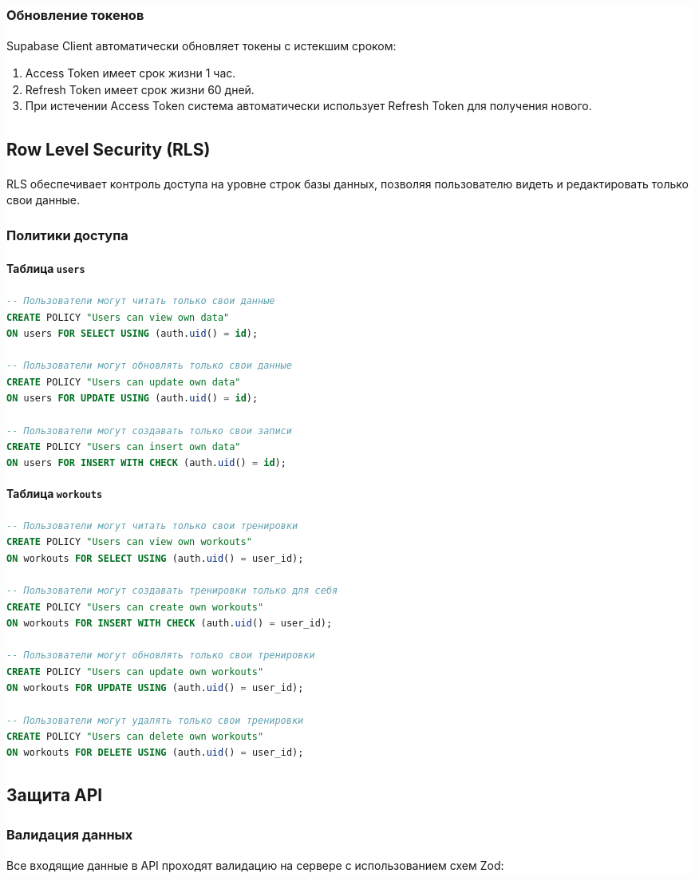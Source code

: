 ### Обновление токенов
Supabase Client автоматически обновляет токены с истекшим сроком:

1. Access Token имеет срок жизни 1 час.
2. Refresh Token имеет срок жизни 60 дней.
3. При истечении Access Token система автоматически использует Refresh Token для получения нового.

## Row Level Security (RLS)

RLS обеспечивает контроль доступа на уровне строк базы данных, позволяя пользователю видеть и редактировать только свои данные.

### Политики доступа

#### Таблица `users`
```sql
-- Пользователи могут читать только свои данные
CREATE POLICY "Users can view own data" 
ON users FOR SELECT USING (auth.uid() = id);

-- Пользователи могут обновлять только свои данные
CREATE POLICY "Users can update own data" 
ON users FOR UPDATE USING (auth.uid() = id);

-- Пользователи могут создавать только свои записи
CREATE POLICY "Users can insert own data" 
ON users FOR INSERT WITH CHECK (auth.uid() = id);
```

#### Таблица `workouts`
```sql
-- Пользователи могут читать только свои тренировки
CREATE POLICY "Users can view own workouts" 
ON workouts FOR SELECT USING (auth.uid() = user_id);

-- Пользователи могут создавать тренировки только для себя
CREATE POLICY "Users can create own workouts" 
ON workouts FOR INSERT WITH CHECK (auth.uid() = user_id);

-- Пользователи могут обновлять только свои тренировки
CREATE POLICY "Users can update own workouts" 
ON workouts FOR UPDATE USING (auth.uid() = user_id);

-- Пользователи могут удалять только свои тренировки
CREATE POLICY "Users can delete own workouts" 
ON workouts FOR DELETE USING (auth.uid() = user_id);
```

## Защита API

### Валидация данных
Все входящие данные в API проходят валидацию на сервере с использованием схем Zod:
